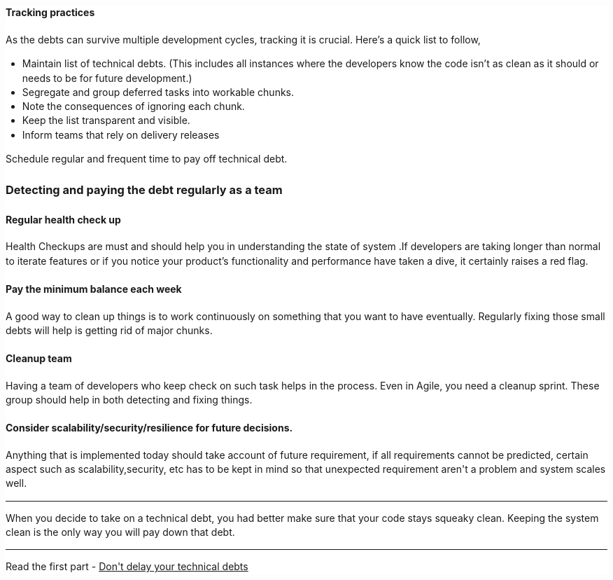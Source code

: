 #### Tracking practices

As the debts can survive multiple development cycles, tracking it is crucial. Here’s a quick list to follow,

- Maintain list of technical debts. (This includes all instances where the developers know the code isn’t as clean as it should or needs to be for future development.)
- Segregate and group deferred tasks into workable chunks.
- Note the consequences of ignoring each chunk.
- Keep the list transparent and visible.
- Inform teams that rely on delivery releases

Schedule regular and frequent time to pay off technical debt.

### Detecting and paying the debt regularly as a team

#### Regular health check up

Health Checkups are must and should help you in understanding the state of system .If developers are taking longer than normal to iterate features or if you notice your product’s functionality and performance have taken a dive, it certainly raises a red flag.

#### Pay the minimum balance each week

A good way to clean up things is to work continuously on something that you want to have eventually. Regularly fixing those small debts will help is getting rid of major chunks.

#### Cleanup team

Having a team of developers who keep check on such task helps in the process. Even in Agile, you need a cleanup sprint. These group should help in both detecting and fixing things.

#### Consider scalability/security/resilience for future decisions.

Anything that is implemented today should take account of future requirement, if all requirements cannot be predicted, certain aspect such as scalability,security, etc has to be kept in mind so that unexpected requirement aren't a problem and system scales well.

---

When you decide to take on a technical debt, you had better make sure that your code stays squeaky clean. Keeping the system clean is the only way you will pay down that debt.

---

Read the first part - [Don't delay your technical debts](/2019/03/10/dont-delay-technical-debts/)

